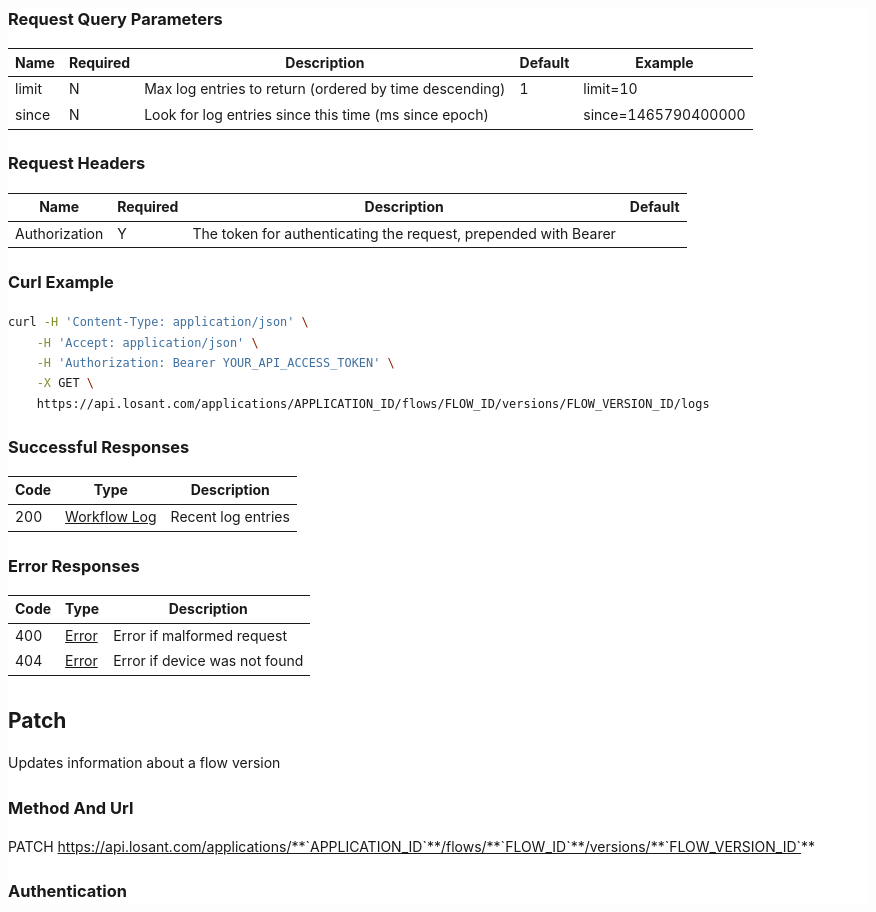 ### Request Query Parameters <a name="getLogEntries-query-params"></a>

| Name | Required | Description | Default | Example |
| ---- | -------- | ----------- | ------- | ------- |
| limit | N | Max log entries to return (ordered by time descending) | 1 | limit&#x3D;10 |
| since | N | Look for log entries since this time (ms since epoch) |  | since&#x3D;1465790400000 |

### Request Headers <a name="getLogEntries-headers"></a>

| Name | Required | Description | Default |
| ---- | -------- | ----------- | ------- |
| Authorization | Y | The token for authenticating the request, prepended with Bearer | |

### Curl Example <a name="getLogEntries-curl-example"></a>

```bash
curl -H 'Content-Type: application/json' \
    -H 'Accept: application/json' \
    -H 'Authorization: Bearer YOUR_API_ACCESS_TOKEN' \
    -X GET \
    https://api.losant.com/applications/APPLICATION_ID/flows/FLOW_ID/versions/FLOW_VERSION_ID/logs
```

### Successful Responses <a name="getLogEntries-successful-responses"></a>

| Code | Type | Description |
| ---- | ---- | ----------- |
| 200 | [Workflow Log](schemas.md#workflow-log) | Recent log entries |

### Error Responses <a name="getLogEntries-error-responses"></a>

| Code | Type | Description |
| ---- | ---- | ----------- |
| 400 | [Error](schemas.md#error) | Error if malformed request |
| 404 | [Error](schemas.md#error) | Error if device was not found |

## Patch

Updates information about a flow version

### Method And Url <a name="patch-method-url"></a>

PATCH https://api.losant.com/applications/**`APPLICATION_ID`**/flows/**`FLOW_ID`**/versions/**`FLOW_VERSION_ID`**

### Authentication <a name="patch-authentication"></a>
